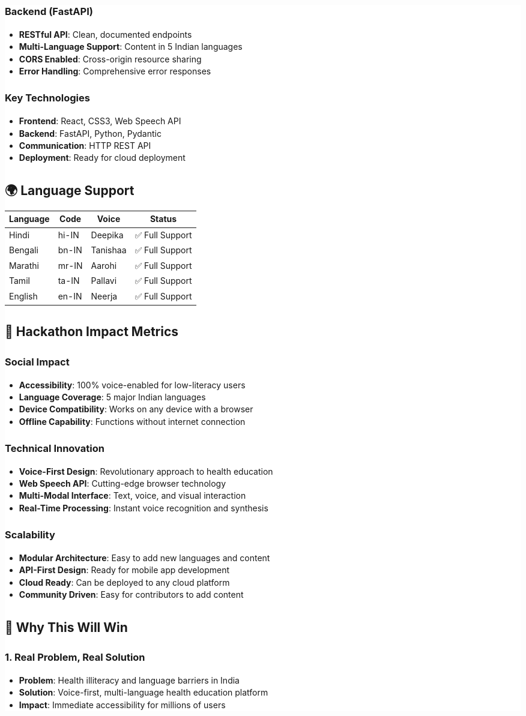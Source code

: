 ### **Backend (FastAPI)**
- **RESTful API**: Clean, documented endpoints
- **Multi-Language Support**: Content in 5 Indian languages
- **CORS Enabled**: Cross-origin resource sharing
- **Error Handling**: Comprehensive error responses

### **Key Technologies**
- **Frontend**: React, CSS3, Web Speech API
- **Backend**: FastAPI, Python, Pydantic
- **Communication**: HTTP REST API
- **Deployment**: Ready for cloud deployment

## 🌍 **Language Support**

| Language | Code | Voice | Status |
|----------|------|-------|--------|
| Hindi | hi-IN | Deepika | ✅ Full Support |
| Bengali | bn-IN | Tanishaa | ✅ Full Support |
| Marathi | mr-IN | Aarohi | ✅ Full Support |
| Tamil | ta-IN | Pallavi | ✅ Full Support |
| English | en-IN | Neerja | ✅ Full Support |

## 🎯 **Hackathon Impact Metrics**

### **Social Impact**
- **Accessibility**: 100% voice-enabled for low-literacy users
- **Language Coverage**: 5 major Indian languages
- **Device Compatibility**: Works on any device with a browser
- **Offline Capability**: Functions without internet connection

### **Technical Innovation**
- **Voice-First Design**: Revolutionary approach to health education
- **Web Speech API**: Cutting-edge browser technology
- **Multi-Modal Interface**: Text, voice, and visual interaction
- **Real-Time Processing**: Instant voice recognition and synthesis

### **Scalability**
- **Modular Architecture**: Easy to add new languages and content
- **API-First Design**: Ready for mobile app development
- **Cloud Ready**: Can be deployed to any cloud platform
- **Community Driven**: Easy for contributors to add content

## 🏅 **Why This Will Win**

### **1. Real Problem, Real Solution**
- **Problem**: Health illiteracy and language barriers in India
- **Solution**: Voice-first, multi-language health education platform
- **Impact**: Immediate accessibility for millions of users
